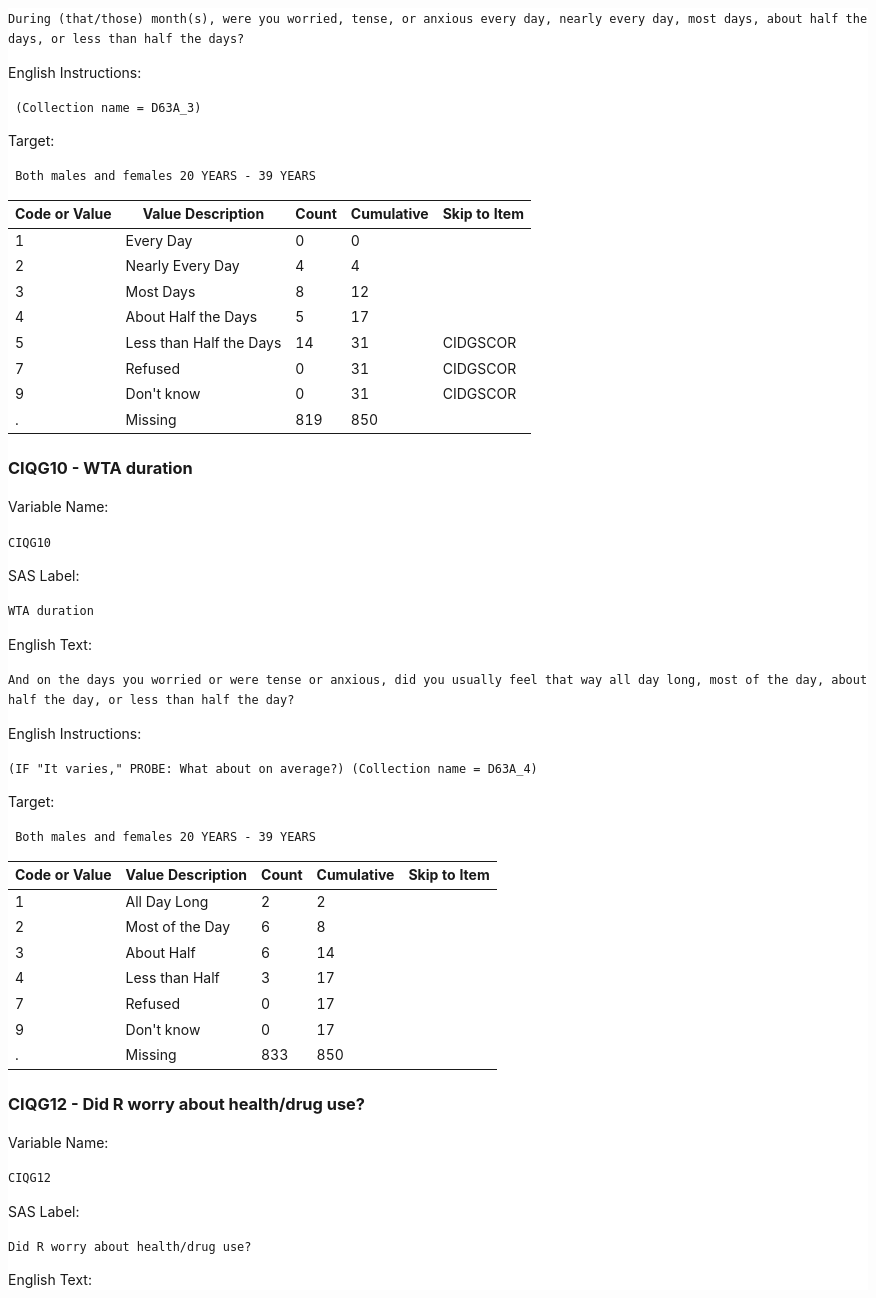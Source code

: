     During (that/those) month(s), were you worried, tense, or anxious every day, nearly every day, most days, about half the days, or less than half the days?
English Instructions:

     (Collection name = D63A_3)
Target:

     Both males and females 20 YEARS - 39 YEARS
Code or Value | Value Description | Count | Cumulative | Skip to Item  
---|---|---|---|---  
1 | Every Day | 0 | 0 |   
2 | Nearly Every Day | 4 | 4 |   
3 | Most Days | 8 | 12 |   
4 | About Half the Days | 5 | 17 |   
5 | Less than Half the Days | 14 | 31 | CIDGSCOR  
7 | Refused | 0 | 31 | CIDGSCOR  
9 | Don't know | 0 | 31 | CIDGSCOR  
. | Missing | 819 | 850 |   
  
### CIQG10 - WTA duration

Variable Name:

    CIQG10
SAS Label:

    WTA duration
English Text:

    And on the days you worried or were tense or anxious, did you usually feel that way all day long, most of the day, about half the day, or less than half the day?
English Instructions:

    (IF "It varies," PROBE: What about on average?) (Collection name = D63A_4)
Target:

     Both males and females 20 YEARS - 39 YEARS
Code or Value | Value Description | Count | Cumulative | Skip to Item  
---|---|---|---|---  
1 | All Day Long | 2 | 2 |   
2 | Most of the Day | 6 | 8 |   
3 | About Half | 6 | 14 |   
4 | Less than Half | 3 | 17 |   
7 | Refused | 0 | 17 |   
9 | Don't know | 0 | 17 |   
. | Missing | 833 | 850 |   
  
### CIQG12 - Did R worry about health/drug use?

Variable Name:

    CIQG12
SAS Label:

    Did R worry about health/drug use?
English Text:
